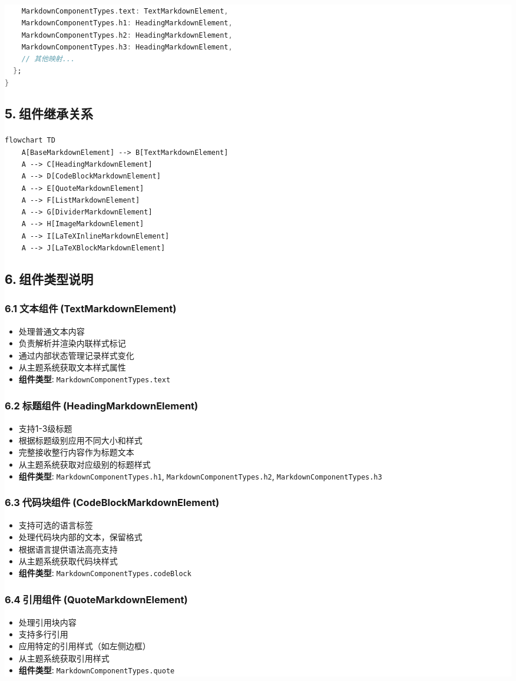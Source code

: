 ```dart
    MarkdownComponentTypes.text: TextMarkdownElement,
    MarkdownComponentTypes.h1: HeadingMarkdownElement,
    MarkdownComponentTypes.h2: HeadingMarkdownElement,
    MarkdownComponentTypes.h3: HeadingMarkdownElement,
    // 其他映射...
  };
}
```

## 5. 组件继承关系

```
flowchart TD
    A[BaseMarkdownElement] --> B[TextMarkdownElement]
    A --> C[HeadingMarkdownElement]
    A --> D[CodeBlockMarkdownElement]
    A --> E[QuoteMarkdownElement]
    A --> F[ListMarkdownElement]
    A --> G[DividerMarkdownElement]
    A --> H[ImageMarkdownElement]
    A --> I[LaTeXInlineMarkdownElement]
    A --> J[LaTeXBlockMarkdownElement]
```

## 6. 组件类型说明

### 6.1 文本组件 (TextMarkdownElement)
- 处理普通文本内容
- 负责解析并渲染内联样式标记
- 通过内部状态管理记录样式变化
- 从主题系统获取文本样式属性
- **组件类型**: `MarkdownComponentTypes.text`

### 6.2 标题组件 (HeadingMarkdownElement)
- 支持1-3级标题
- 根据标题级别应用不同大小和样式
- 完整接收整行内容作为标题文本
- 从主题系统获取对应级别的标题样式
- **组件类型**: `MarkdownComponentTypes.h1`, `MarkdownComponentTypes.h2`, `MarkdownComponentTypes.h3`

### 6.3 代码块组件 (CodeBlockMarkdownElement)
- 支持可选的语言标签
- 处理代码块内部的文本，保留格式
- 根据语言提供语法高亮支持
- 从主题系统获取代码块样式
- **组件类型**: `MarkdownComponentTypes.codeBlock`

### 6.4 引用组件 (QuoteMarkdownElement)
- 处理引用块内容
- 支持多行引用
- 应用特定的引用样式（如左侧边框）
- 从主题系统获取引用样式
- **组件类型**: `MarkdownComponentTypes.quote`
